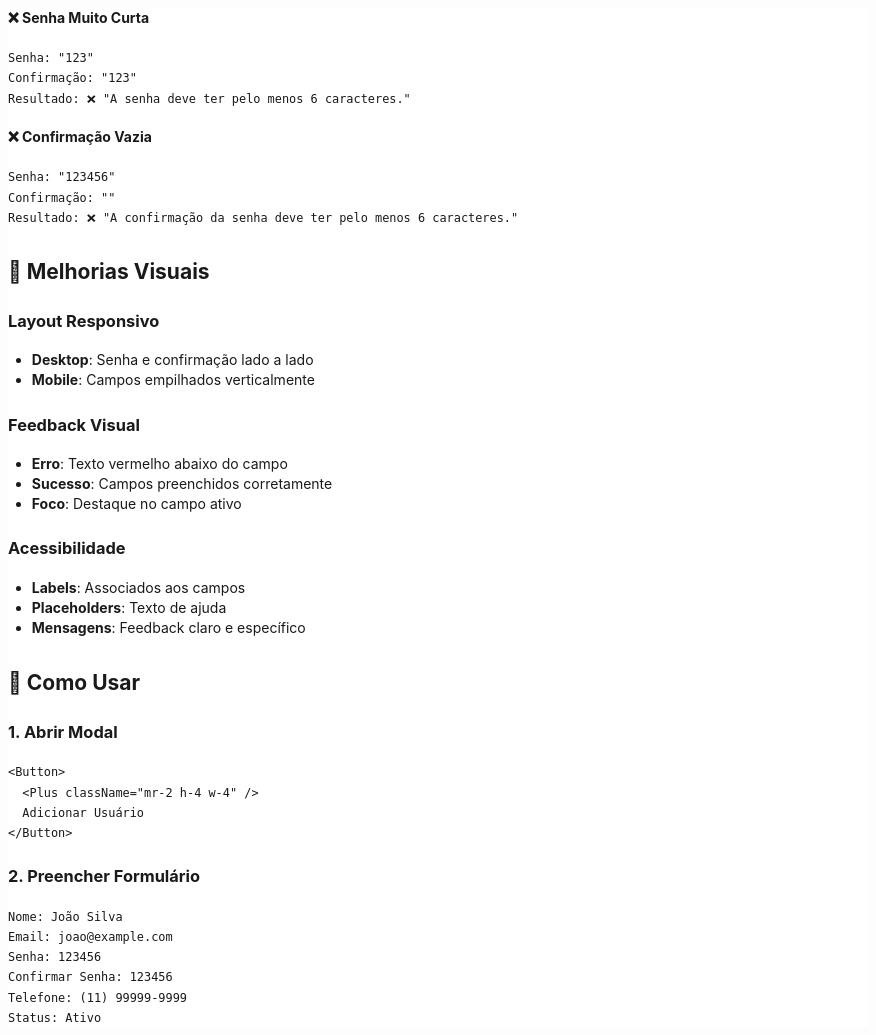 #### **❌ Senha Muito Curta**
```
Senha: "123"
Confirmação: "123"
Resultado: ❌ "A senha deve ter pelo menos 6 caracteres."
```

#### **❌ Confirmação Vazia**
```
Senha: "123456"
Confirmação: ""
Resultado: ❌ "A confirmação da senha deve ter pelo menos 6 caracteres."
```

## 🎨 Melhorias Visuais

### **Layout Responsivo**
- **Desktop**: Senha e confirmação lado a lado
- **Mobile**: Campos empilhados verticalmente

### **Feedback Visual**
- **Erro**: Texto vermelho abaixo do campo
- **Sucesso**: Campos preenchidos corretamente
- **Foco**: Destaque no campo ativo

### **Acessibilidade**
- **Labels**: Associados aos campos
- **Placeholders**: Texto de ajuda
- **Mensagens**: Feedback claro e específico

## 🚀 Como Usar

### **1. Abrir Modal**
```tsx
<Button>
  <Plus className="mr-2 h-4 w-4" />
  Adicionar Usuário
</Button>
```

### **2. Preencher Formulário**
```
Nome: João Silva
Email: joao@example.com
Senha: 123456
Confirmar Senha: 123456
Telefone: (11) 99999-9999
Status: Ativo
```
